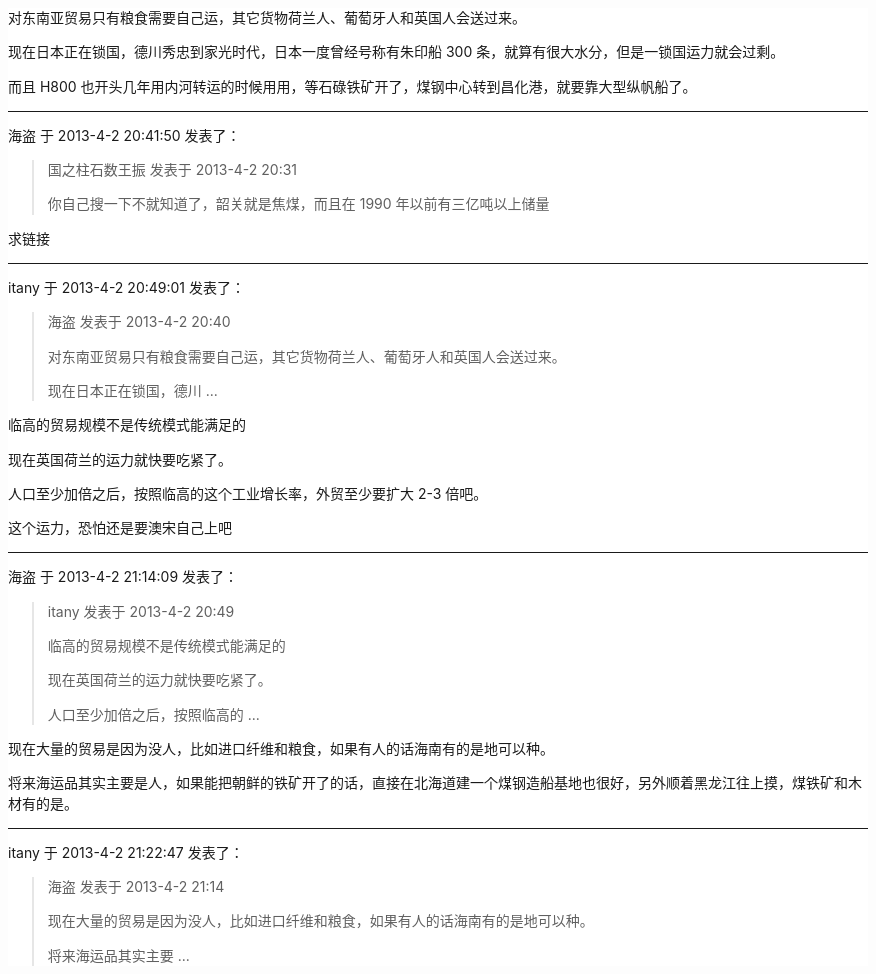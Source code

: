 对东南亚贸易只有粮食需要自己运，其它货物荷兰人、葡萄牙人和英国人会送过来。

现在日本正在锁国，德川秀忠到家光时代，日本一度曾经号称有朱印船 300 条，就算有很大水分，但是一锁国运力就会过剩。

而且 H800 也开头几年用内河转运的时候用用，等石碌铁矿开了，煤钢中心转到昌化港，就要靠大型纵帆船了。

---

海盗 于 2013-4-2 20:41:50 发表了：

> 国之柱石数王振 发表于 2013-4-2 20:31
>
> 你自己搜一下不就知道了，韶关就是焦煤，而且在 1990 年以前有三亿吨以上储量

求链接

---

itany 于 2013-4-2 20:49:01 发表了：

> 海盗 发表于 2013-4-2 20:40
>
> 对东南亚贸易只有粮食需要自己运，其它货物荷兰人、葡萄牙人和英国人会送过来。
>
> 现在日本正在锁国，德川 ...

临高的贸易规模不是传统模式能满足的

现在英国荷兰的运力就快要吃紧了。

人口至少加倍之后，按照临高的这个工业增长率，外贸至少要扩大 2-3 倍吧。

这个运力，恐怕还是要澳宋自己上吧

---

海盗 于 2013-4-2 21:14:09 发表了：

> itany 发表于 2013-4-2 20:49
>
> 临高的贸易规模不是传统模式能满足的
>
> 现在英国荷兰的运力就快要吃紧了。
>
> 人口至少加倍之后，按照临高的 ...

现在大量的贸易是因为没人，比如进口纤维和粮食，如果有人的话海南有的是地可以种。

将来海运品其实主要是人，如果能把朝鲜的铁矿开了的话，直接在北海道建一个煤钢造船基地也很好，另外顺着黑龙江往上摸，煤铁矿和木材有的是。

---

itany 于 2013-4-2 21:22:47 发表了：

> 海盗 发表于 2013-4-2 21:14
>
> 现在大量的贸易是因为没人，比如进口纤维和粮食，如果有人的话海南有的是地可以种。
>
> 将来海运品其实主要 ...
